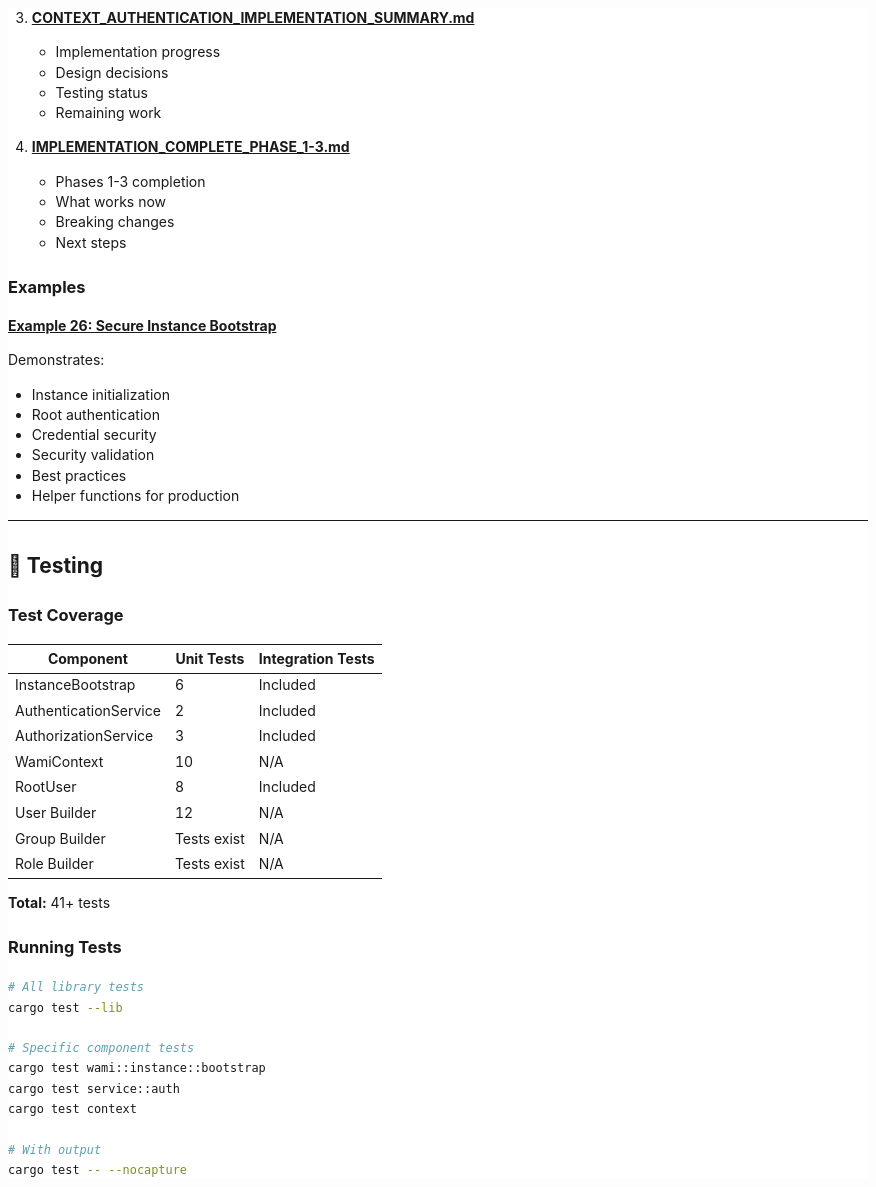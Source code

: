 3. **[CONTEXT_AUTHENTICATION_IMPLEMENTATION_SUMMARY.md](./CONTEXT_AUTHENTICATION_IMPLEMENTATION_SUMMARY.md)**
   - Implementation progress
   - Design decisions
   - Testing status
   - Remaining work

4. **[IMPLEMENTATION_COMPLETE_PHASE_1-3.md](./IMPLEMENTATION_COMPLETE_PHASE_1-3.md)**
   - Phases 1-3 completion
   - What works now
   - Breaking changes
   - Next steps

### Examples

**[Example 26: Secure Instance Bootstrap](./examples/26_secure_instance_bootstrap.rs)**

Demonstrates:
- Instance initialization
- Root authentication
- Credential security
- Security validation
- Best practices
- Helper functions for production

---

## 🧪 Testing

### Test Coverage

| Component | Unit Tests | Integration Tests |
|-----------|------------|-------------------|
| InstanceBootstrap | 6 | Included |
| AuthenticationService | 2 | Included |
| AuthorizationService | 3 | Included |
| WamiContext | 10 | N/A |
| RootUser | 8 | Included |
| User Builder | 12 | N/A |
| Group Builder | Tests exist | N/A |
| Role Builder | Tests exist | N/A |

**Total:** 41+ tests

### Running Tests

```bash
# All library tests
cargo test --lib

# Specific component tests
cargo test wami::instance::bootstrap
cargo test service::auth
cargo test context

# With output
cargo test -- --nocapture
```
